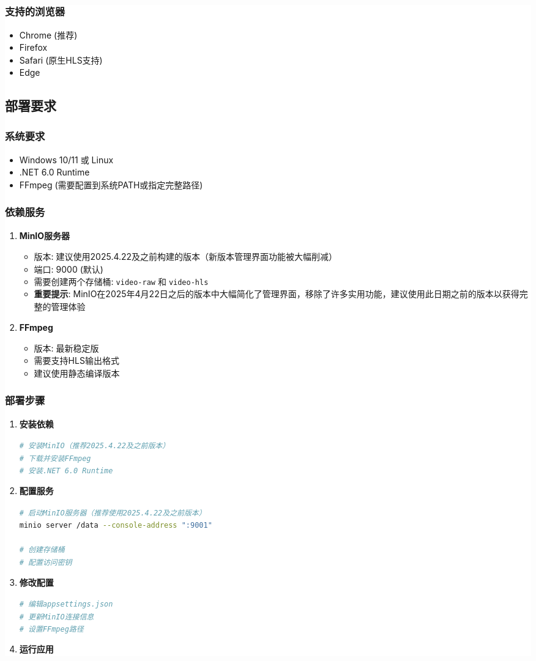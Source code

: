 ### 支持的浏览器

- Chrome (推荐)
- Firefox
- Safari (原生HLS支持)
- Edge

## 部署要求

### 系统要求

- Windows 10/11 或 Linux
- .NET 6.0 Runtime
- FFmpeg (需要配置到系统PATH或指定完整路径)

### 依赖服务

1. **MinIO服务器**

   - 版本: 建议使用2025.4.22及之前构建的版本（新版本管理界面功能被大幅削减）
   - 端口: 9000 (默认)
   - 需要创建两个存储桶: `video-raw` 和 `video-hls`
   - **重要提示**: MinIO在2025年4月22日之后的版本中大幅简化了管理界面，移除了许多实用功能，建议使用此日期之前的版本以获得完整的管理体验
2. **FFmpeg**

   - 版本: 最新稳定版
   - 需要支持HLS输出格式
   - 建议使用静态编译版本

### 部署步骤

1. **安装依赖**

   ```bash
   # 安装MinIO（推荐2025.4.22及之前版本）
   # 下载并安装FFmpeg
   # 安装.NET 6.0 Runtime
   ```
2. **配置服务**

   ```bash
   # 启动MinIO服务器（推荐使用2025.4.22及之前版本）
   minio server /data --console-address ":9001"

   # 创建存储桶
   # 配置访问密钥
   ```
3. **修改配置**

   ```bash
   # 编辑appsettings.json
   # 更新MinIO连接信息
   # 设置FFmpeg路径
   ```
4. **运行应用**

